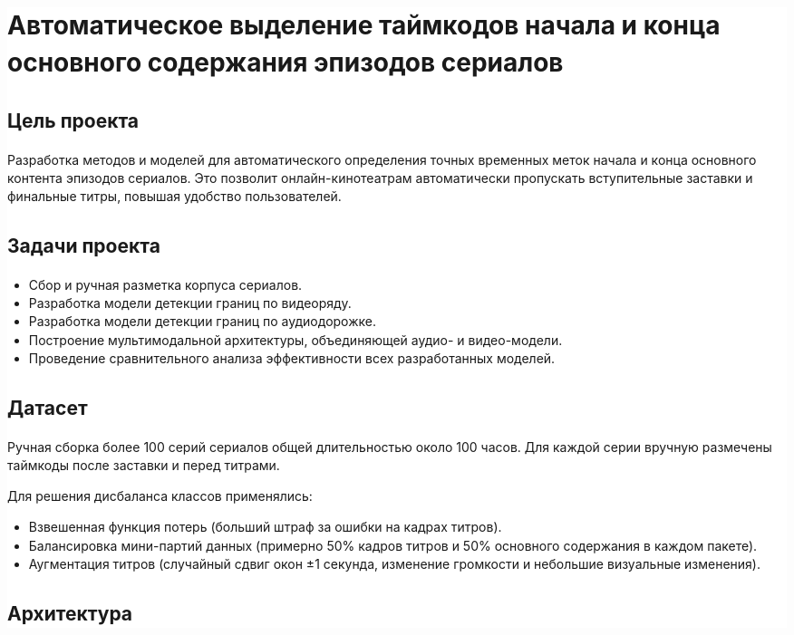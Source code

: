 # Автоматическое выделение таймкодов начала и конца основного содержания эпизодов сериалов

## Цель проекта

Разработка методов и моделей для автоматического определения точных временных меток начала и конца основного контента эпизодов сериалов. Это позволит онлайн-кинотеатрам автоматически пропускать вступительные заставки и финальные титры, повышая удобство пользователей.

## Задачи проекта

* Сбор и ручная разметка корпуса сериалов.
* Разработка модели детекции границ по видеоряду.
* Разработка модели детекции границ по аудиодорожке.
* Построение мультимодальной архитектуры, объединяющей аудио- и видео-модели.
* Проведение сравнительного анализа эффективности всех разработанных моделей.

## Датасет

Ручная сборка более 100 серий сериалов общей длительностью около 100 часов. Для каждой серии вручную размечены таймкоды после заставки и перед титрами.

Для решения дисбаланса классов применялись:

* Взвешенная функция потерь (больший штраф за ошибки на кадрах титров).
* Балансировка мини-партий данных (примерно 50% кадров титров и 50% основного содержания в каждом пакете).
* Аугментация титров (случайный сдвиг окон ±1 секунда, изменение громкости и небольшие визуальные изменения).

## Архитектура

